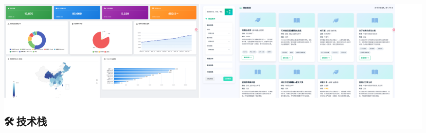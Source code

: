   </tr>
  <tr>
    <td><img src="./doc/data.png" alt="数据分析界面截图" width="400"/></td>
    <td><img src="./doc/search.png" alt="知识检索界面截图" width="400"/></td>
  </tr>
</table>

## 🛠️ 技术栈
